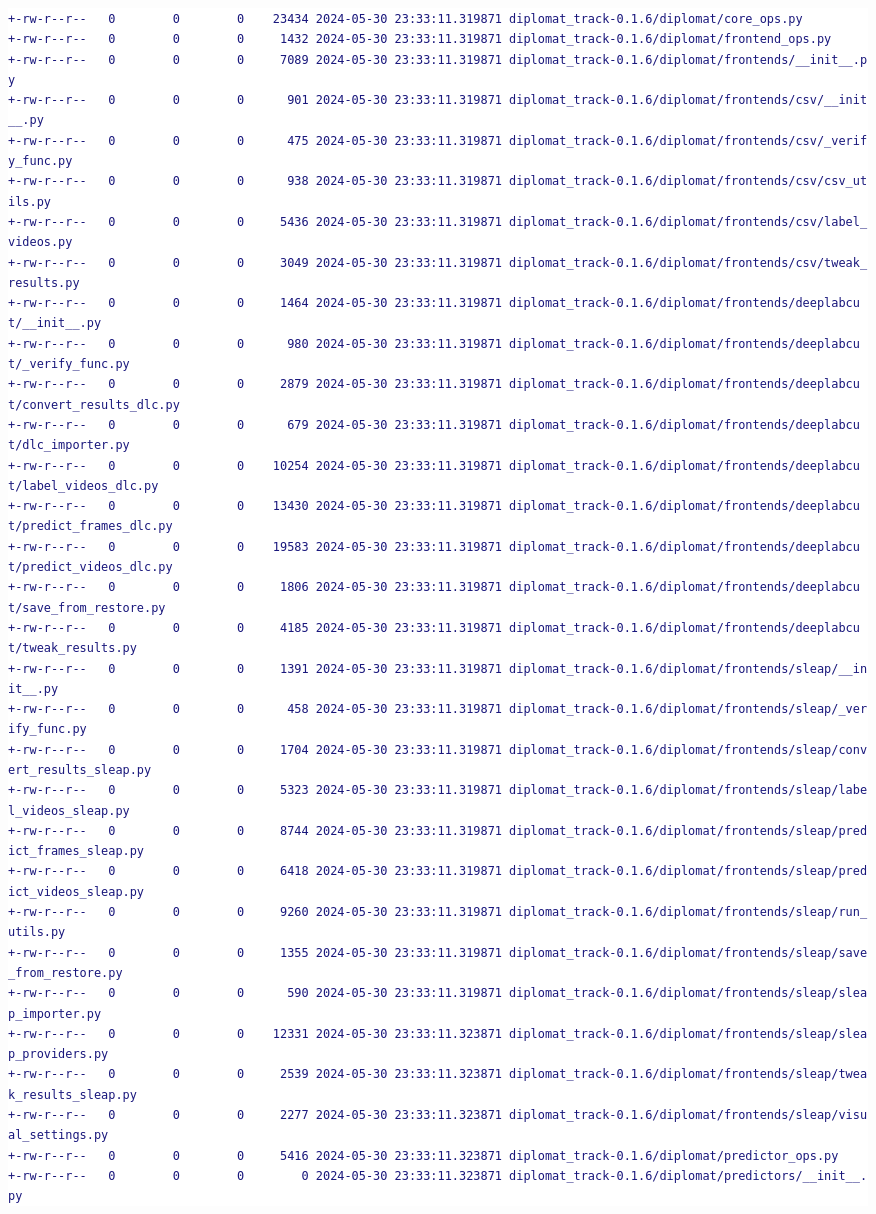 ```diff
+-rw-r--r--   0        0        0    23434 2024-05-30 23:33:11.319871 diplomat_track-0.1.6/diplomat/core_ops.py
+-rw-r--r--   0        0        0     1432 2024-05-30 23:33:11.319871 diplomat_track-0.1.6/diplomat/frontend_ops.py
+-rw-r--r--   0        0        0     7089 2024-05-30 23:33:11.319871 diplomat_track-0.1.6/diplomat/frontends/__init__.py
+-rw-r--r--   0        0        0      901 2024-05-30 23:33:11.319871 diplomat_track-0.1.6/diplomat/frontends/csv/__init__.py
+-rw-r--r--   0        0        0      475 2024-05-30 23:33:11.319871 diplomat_track-0.1.6/diplomat/frontends/csv/_verify_func.py
+-rw-r--r--   0        0        0      938 2024-05-30 23:33:11.319871 diplomat_track-0.1.6/diplomat/frontends/csv/csv_utils.py
+-rw-r--r--   0        0        0     5436 2024-05-30 23:33:11.319871 diplomat_track-0.1.6/diplomat/frontends/csv/label_videos.py
+-rw-r--r--   0        0        0     3049 2024-05-30 23:33:11.319871 diplomat_track-0.1.6/diplomat/frontends/csv/tweak_results.py
+-rw-r--r--   0        0        0     1464 2024-05-30 23:33:11.319871 diplomat_track-0.1.6/diplomat/frontends/deeplabcut/__init__.py
+-rw-r--r--   0        0        0      980 2024-05-30 23:33:11.319871 diplomat_track-0.1.6/diplomat/frontends/deeplabcut/_verify_func.py
+-rw-r--r--   0        0        0     2879 2024-05-30 23:33:11.319871 diplomat_track-0.1.6/diplomat/frontends/deeplabcut/convert_results_dlc.py
+-rw-r--r--   0        0        0      679 2024-05-30 23:33:11.319871 diplomat_track-0.1.6/diplomat/frontends/deeplabcut/dlc_importer.py
+-rw-r--r--   0        0        0    10254 2024-05-30 23:33:11.319871 diplomat_track-0.1.6/diplomat/frontends/deeplabcut/label_videos_dlc.py
+-rw-r--r--   0        0        0    13430 2024-05-30 23:33:11.319871 diplomat_track-0.1.6/diplomat/frontends/deeplabcut/predict_frames_dlc.py
+-rw-r--r--   0        0        0    19583 2024-05-30 23:33:11.319871 diplomat_track-0.1.6/diplomat/frontends/deeplabcut/predict_videos_dlc.py
+-rw-r--r--   0        0        0     1806 2024-05-30 23:33:11.319871 diplomat_track-0.1.6/diplomat/frontends/deeplabcut/save_from_restore.py
+-rw-r--r--   0        0        0     4185 2024-05-30 23:33:11.319871 diplomat_track-0.1.6/diplomat/frontends/deeplabcut/tweak_results.py
+-rw-r--r--   0        0        0     1391 2024-05-30 23:33:11.319871 diplomat_track-0.1.6/diplomat/frontends/sleap/__init__.py
+-rw-r--r--   0        0        0      458 2024-05-30 23:33:11.319871 diplomat_track-0.1.6/diplomat/frontends/sleap/_verify_func.py
+-rw-r--r--   0        0        0     1704 2024-05-30 23:33:11.319871 diplomat_track-0.1.6/diplomat/frontends/sleap/convert_results_sleap.py
+-rw-r--r--   0        0        0     5323 2024-05-30 23:33:11.319871 diplomat_track-0.1.6/diplomat/frontends/sleap/label_videos_sleap.py
+-rw-r--r--   0        0        0     8744 2024-05-30 23:33:11.319871 diplomat_track-0.1.6/diplomat/frontends/sleap/predict_frames_sleap.py
+-rw-r--r--   0        0        0     6418 2024-05-30 23:33:11.319871 diplomat_track-0.1.6/diplomat/frontends/sleap/predict_videos_sleap.py
+-rw-r--r--   0        0        0     9260 2024-05-30 23:33:11.319871 diplomat_track-0.1.6/diplomat/frontends/sleap/run_utils.py
+-rw-r--r--   0        0        0     1355 2024-05-30 23:33:11.319871 diplomat_track-0.1.6/diplomat/frontends/sleap/save_from_restore.py
+-rw-r--r--   0        0        0      590 2024-05-30 23:33:11.319871 diplomat_track-0.1.6/diplomat/frontends/sleap/sleap_importer.py
+-rw-r--r--   0        0        0    12331 2024-05-30 23:33:11.323871 diplomat_track-0.1.6/diplomat/frontends/sleap/sleap_providers.py
+-rw-r--r--   0        0        0     2539 2024-05-30 23:33:11.323871 diplomat_track-0.1.6/diplomat/frontends/sleap/tweak_results_sleap.py
+-rw-r--r--   0        0        0     2277 2024-05-30 23:33:11.323871 diplomat_track-0.1.6/diplomat/frontends/sleap/visual_settings.py
+-rw-r--r--   0        0        0     5416 2024-05-30 23:33:11.323871 diplomat_track-0.1.6/diplomat/predictor_ops.py
+-rw-r--r--   0        0        0        0 2024-05-30 23:33:11.323871 diplomat_track-0.1.6/diplomat/predictors/__init__.py
```